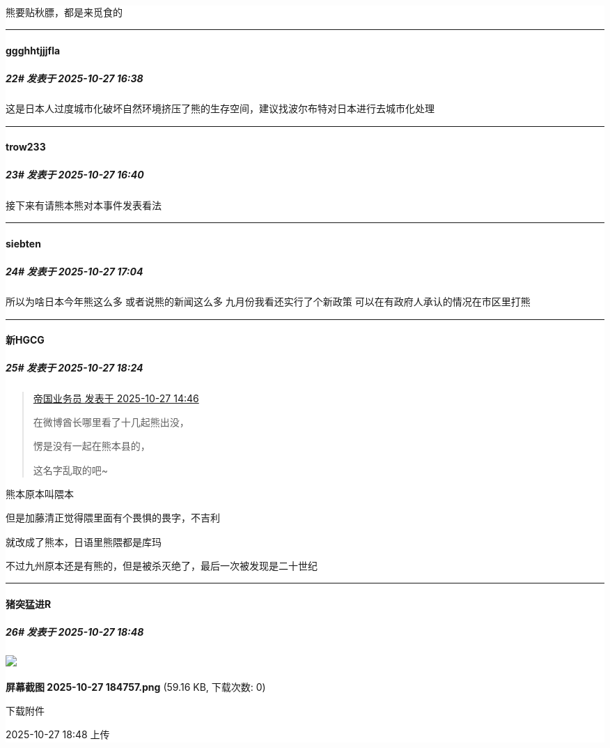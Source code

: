 熊要贴秋膘，都是来觅食的

*****

####  ggghhtjjjfla  
##### 22#       发表于 2025-10-27 16:38

这是日本人过度城市化破坏自然环境挤压了熊的生存空间，建议找波尔布特对日本进行去城市化处理

*****

####  trow233  
##### 23#       发表于 2025-10-27 16:40

接下来有请熊本熊对本事件发表看法

*****

####  siebten  
##### 24#       发表于 2025-10-27 17:04

所以为啥日本今年熊这么多 或者说熊的新闻这么多 九月份我看还实行了个新政策 可以在有政府人承认的情况在市区里打熊

*****

####  新HGCG  
##### 25#       发表于 2025-10-27 18:24

<blockquote><a href="httphttps://stage1st.com/2b/forum.php?mod=redirect&amp;goto=findpost&amp;pid=68633179&amp;ptid=2265687" target="_blank">帝国业务员 发表于 2025-10-27 14:46</a>

在微博酋长哪里看了十几起熊出没，

愣是没有一起在熊本县的，

这名字乱取的吧~</blockquote>
熊本原本叫隈本

但是加藤清正觉得隈里面有个畏惧的畏字，不吉利

就改成了熊本，日语里熊隈都是库玛

不过九州原本还是有熊的，但是被杀灭绝了，最后一次被发现是二十世纪

*****

####  猪突猛进R  
##### 26#       发表于 2025-10-27 18:48

<img src="https://img.stage1st.com/forum/202510/27/184827uh8dwmppsuqv8c99.png" referrerpolicy="no-referrer">

<strong>屏幕截图 2025-10-27 184757.png</strong> (59.16 KB, 下载次数: 0)

下载附件

2025-10-27 18:48 上传
